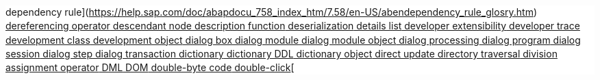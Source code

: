 dependency rule](https://help.sap.com/doc/abapdocu_758_index_htm/7.58/en-US/abendependency_rule_glosry.htm)[
dereferencing operator](https://help.sap.com/doc/abapdocu_758_index_htm/7.58/en-US/abendereferencing_operat_glosry.htm)[
descendant node](https://help.sap.com/doc/abapdocu_758_index_htm/7.58/en-US/abendescendant_node_glosry.htm)[
description function](https://help.sap.com/doc/abapdocu_758_index_htm/7.58/en-US/abendescription_function_glosry.htm)[
deserialization](https://help.sap.com/doc/abapdocu_758_index_htm/7.58/en-US/abendeserialization_glosry.htm)[
details list](https://help.sap.com/doc/abapdocu_758_index_htm/7.58/en-US/abendetails_list_glosry.htm)[
developer extensibility](https://help.sap.com/doc/abapdocu_758_index_htm/7.58/en-US/abendev_extensibility_glosry.htm)[
developer trace](https://help.sap.com/doc/abapdocu_758_index_htm/7.58/en-US/abendeveloper_trace_glosry.htm)[
development class](https://help.sap.com/doc/abapdocu_758_index_htm/7.58/en-US/abendevelopment_class_glosry.htm)[
development object](https://help.sap.com/doc/abapdocu_758_index_htm/7.58/en-US/abendevelopment_object_glosry.htm)[
dialog box](https://help.sap.com/doc/abapdocu_758_index_htm/7.58/en-US/abendialog_box_glosry.htm)[
dialog module](https://help.sap.com/doc/abapdocu_758_index_htm/7.58/en-US/abendialog_module_glosry.htm)[
dialog module object](https://help.sap.com/doc/abapdocu_758_index_htm/7.58/en-US/abendialog_module_object_glosry.htm)[
dialog processing](https://help.sap.com/doc/abapdocu_758_index_htm/7.58/en-US/abendialog_processing_glosry.htm)[
dialog program](https://help.sap.com/doc/abapdocu_758_index_htm/7.58/en-US/abendialog_program_glosry.htm)[
dialog session](https://help.sap.com/doc/abapdocu_758_index_htm/7.58/en-US/abendialog_session_glosry.htm)[
dialog step](https://help.sap.com/doc/abapdocu_758_index_htm/7.58/en-US/abendialog_step_glosry.htm)[
dialog transaction](https://help.sap.com/doc/abapdocu_758_index_htm/7.58/en-US/abendialog_transaction_glosry.htm)[
dictionary](https://help.sap.com/doc/abapdocu_758_index_htm/7.58/en-US/abendictionary_glosry.htm)[
dictionary DDL](https://help.sap.com/doc/abapdocu_758_index_htm/7.58/en-US/abendictionary_ddl_glosry.htm)[
dictionary object](https://help.sap.com/doc/abapdocu_758_index_htm/7.58/en-US/abendictionary_object_glosry.htm)[
direct update](https://help.sap.com/doc/abapdocu_758_index_htm/7.58/en-US/abendirect_update_glosry.htm)[
directory traversal](https://help.sap.com/doc/abapdocu_758_index_htm/7.58/en-US/abendirectory_traversal_glosry.htm)[
division assignment operator](https://help.sap.com/doc/abapdocu_758_index_htm/7.58/en-US/abendiv_assignment_op_glosry.htm)[
DML](https://help.sap.com/doc/abapdocu_758_index_htm/7.58/en-US/abendml_glosry.htm)[
DOM](https://help.sap.com/doc/abapdocu_758_index_htm/7.58/en-US/abendom_glosry.htm)[
double-byte code](https://help.sap.com/doc/abapdocu_758_index_htm/7.58/en-US/abendouble_byte_code_glosry.htm)[
double-click](https://help.sap.com/doc/abapdocu_758_index_htm/7.58/en-US/abendouble_click_glosry.htm)[
